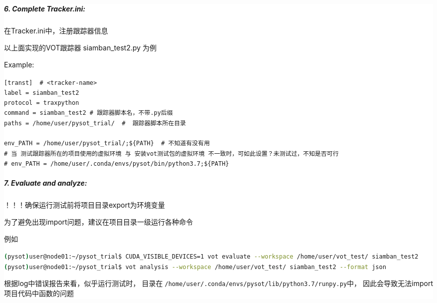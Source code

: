 ##### 6. Complete Tracker.ini:
在Tracker.ini中，注册跟踪器信息

以上面实现的VOT跟踪器 siamban_test2.py 为例

Example:
```
[transt]  # <tracker-name>
label = siamban_test2
protocol = traxpython
command = siamban_test2 # 跟踪器脚本名，不带.py后缀
paths = /home/user/pysot_trial/  #  跟踪器脚本所在目录

env_PATH = /home/user/pysot_trial/;${PATH}  # 不知道有没有用
# 当 测试跟踪器所在的项目使用的虚拟环境 与 安装vot测试包的虚拟环境 不一致时，可如此设置？未测试过，不知是否可行
# env_PATH = /home/user/.conda/envs/pysot/bin/python3.7;${PATH}  
```  

##### 7. Evaluate and analyze:
！！！确保运行测试前将项目目录export为环境变量

为了避免出现import问题，建议在项目目录一级运行各种命令

例如
```bash
(pysot)user@node01:~/pysot_trial$ CUDA_VISIBLE_DEVICES=1 vot evaluate --workspace /home/user/vot_test/ siamban_test2
(pysot)user@node01:~/pysot_trial$ vot analysis --workspace /home/user/vot_test/ siamban_test2 --format json
```

根据log中错误报告来看，似乎运行测试时，
目录在 `/home/user/.conda/envs/pysot/lib/python3.7/runpy.py`中，
因此会导致无法import项目代码中函数的问题